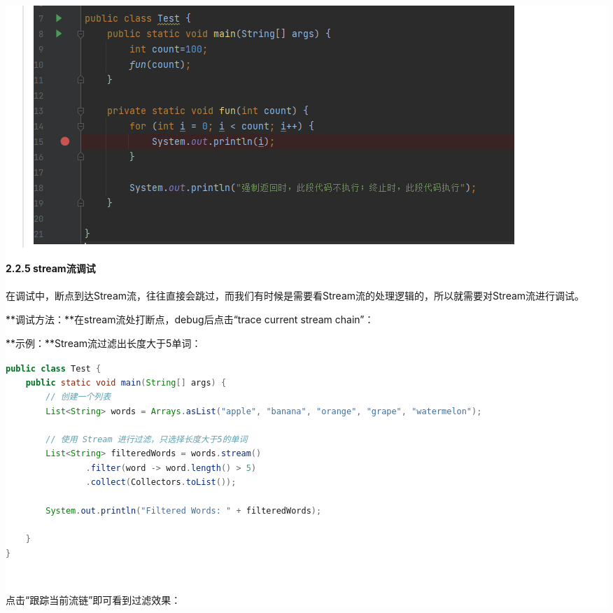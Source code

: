 > ![img](Java修仙之路，十万字吐血整理全网最完整Java学习笔记（基础篇）.assets\4648b3cb14064503a9fd39da59b9132b.png)![点击并拖拽以移动](data:image/gif;base64,R0lGODlhAQABAPABAP///wAAACH5BAEKAAAALAAAAAABAAEAAAICRAEAOw==)



#### 2.2.5 stream流调试

在调试中，断点到达Stream流，往往直接会跳过，而我们有时候是需要看Stream流的处理逻辑的，所以就需要对Stream流进行调试。

**调试方法：**在stream流处打断点，debug后点击“trace current stream chain”：

**示例：**Stream流过滤出长度大于5单词：

```java
public class Test {
    public static void main(String[] args) {
        // 创建一个列表
        List<String> words = Arrays.asList("apple", "banana", "orange", "grape", "watermelon");

        // 使用 Stream 进行过滤，只选择长度大于5的单词
        List<String> filteredWords = words.stream()
                .filter(word -> word.length() > 5)
                .collect(Collectors.toList());

        System.out.println("Filtered Words: " + filteredWords);

    }
}
```

![点击并拖拽以移动](data:image/gif;base64,R0lGODlhAQABAPABAP///wAAACH5BAEKAAAALAAAAAABAAEAAAICRAEAOw==)

点击“跟踪当前流链”即可看到过滤效果：
